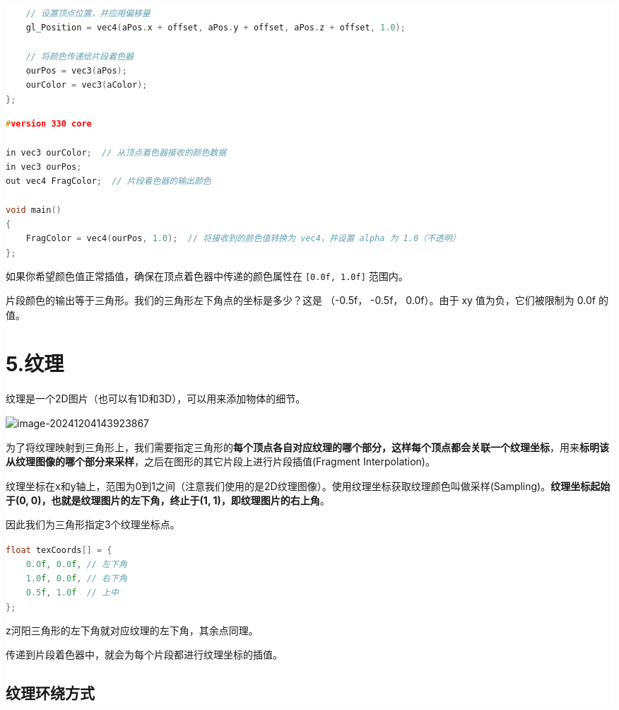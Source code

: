 ```c++
    // 设置顶点位置，并应用偏移量
    gl_Position = vec4(aPos.x + offset, aPos.y + offset, aPos.z + offset, 1.0);
    
    // 将颜色传递给片段着色器
    ourPos = vec3(aPos);
    ourColor = vec3(aColor);
};

```

```c++
#version 330 core

in vec3 ourColor;  // 从顶点着色器接收的颜色数据
in vec3 ourPos;
out vec4 FragColor;  // 片段着色器的输出颜色

void main()
{
    FragColor = vec4(ourPos, 1.0);  // 将接收到的颜色值转换为 vec4，并设置 alpha 为 1.0（不透明）
};

```

如果你希望颜色值正常插值，确保在顶点着色器中传递的颜色属性在 `[0.0f, 1.0f]` 范围内。

片段颜色的输出等于三角形。我们的三角形左下角点的坐标是多少？这是 （-0.5f， -0.5f， 0.0f）。由于 xy 值为负，它们被限制为 0.0f 的值。

# 5.纹理

纹理是一个2D图片（也可以有1D和3D），可以用来添加物体的细节。

![image-20241204143923867](C:\Users\windows\AppData\Roaming\Typora\typora-user-images\image-20241204143923867.png)

为了将纹理映射到三角形上，我们需要指定三角形的**每个顶点各自对应纹理的哪个部分，这样每个顶点都会关联一个纹理坐标**，用来**标明该从纹理图像的哪个部分来采样**，之后在图形的其它片段上进行片段插值(Fragment Interpolation)。

纹理坐标在x和y轴上，范围为0到1之间（注意我们使用的是2D纹理图像）。使用纹理坐标获取纹理颜色叫做采样(Sampling)。**纹理坐标起始于(0, 0)，也就是纹理图片的左下角，终止于(1, 1)，即纹理图片的右上角**。

因此我们为三角形指定3个纹理坐标点。

```c++
float texCoords[] = {
    0.0f, 0.0f, // 左下角
    1.0f, 0.0f, // 右下角
    0.5f, 1.0f  // 上中
};
```

z河阳三角形的左下角就对应纹理的左下角，其余点同理。

传递到片段着色器中，就会为每个片段都进行纹理坐标的插值。

## 纹理环绕方式
